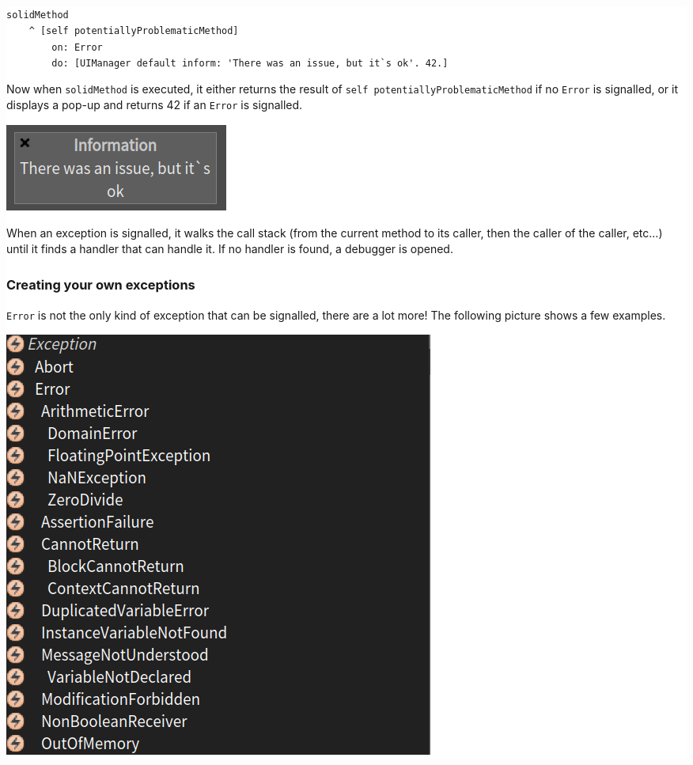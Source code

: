 ```Smalltalk
solidMethod
	^ [self potentiallyProblematicMethod]
		on: Error
		do: [UIManager default inform: 'There was an issue, but it`s ok'. 42.]
```

Now when `solidMethod` is executed, it either returns the result of `self potentiallyProblematicMethod` if no `Error` is signalled, or it displays a pop-up and returns 42 if an `Error` is signalled.

![Image](img/Exceptions_Image_InformationPopUp.png)

When an exception is signalled, it walks the call stack (from the current method to its caller, then the caller of the caller, etc...) until it finds a handler that can handle it. If no handler is found, a debugger is opened.

### Creating your own exceptions
`Error` is not the only kind of exception that can be signalled, there are a lot more! The following picture shows a few examples.


![Image](img/Exceptions_Image_ExceptionSample.png)
